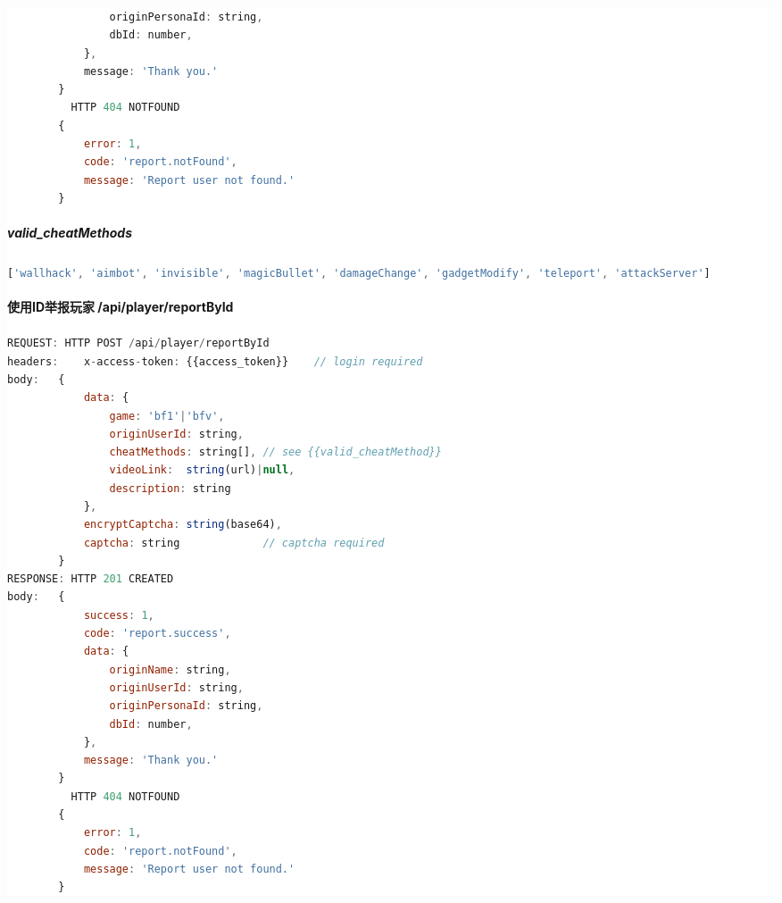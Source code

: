 ```javascript
                originPersonaId: string,
                dbId: number,
            },
            message: 'Thank you.'
		}
    	  HTTP 404 NOTFOUND
        {
            error: 1,
            code: 'report.notFound',
            message: 'Report user not found.'
        }
```

##### valid_cheatMethods

```javascript
['wallhack', 'aimbot', 'invisible', 'magicBullet', 'damageChange', 'gadgetModify', 'teleport', 'attackServer']
```

#### 	使用ID举报玩家	/api/player/reportById

```javascript
REQUEST: HTTP POST /api/player/reportById
headers:	x-access-token: {{access_token}}	// login required
body:	{
    		data: {
                game: 'bf1'|'bfv',
                originUserId: string,
                cheatMethods: string[],	// see {{valid_cheatMethod}}
                videoLink:	string(url)|null,
                description: string
            },
            encryptCaptcha: string(base64),
            captcha: string				// captcha required
		}
RESPONSE: HTTP 201 CREATED
body:	{
    		success: 1,
            code: 'report.success',
    		data: {
                originName: string,
                originUserId: string,
                originPersonaId: string,
                dbId: number,
            },
            message: 'Thank you.'
		}
    	  HTTP 404 NOTFOUND
        {
            error: 1,
            code: 'report.notFound',
            message: 'Report user not found.'
        }
```
